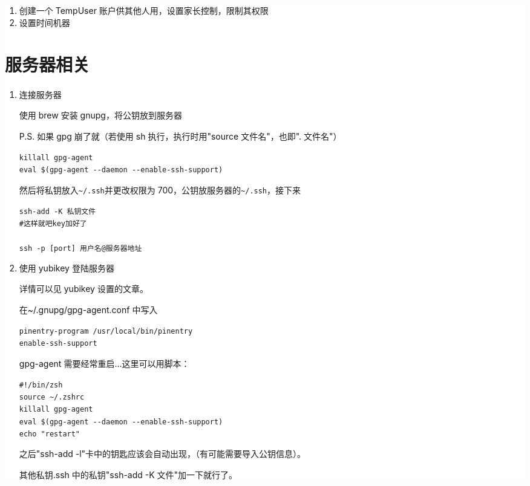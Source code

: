 1. 创建一个 TempUser 账户供其他人用，设置家长控制，限制其权限
2. 设置时间机器

# 服务器相关

1. 连接服务器

    使用 brew 安装 gnupg，将公钥放到服务器

    P.S. 如果 gpg 崩了就（若使用 sh 执行，执行时用"source 文件名"，也即". 文件名"）

    ```shell
    killall gpg-agent
    eval $(gpg-agent --daemon --enable-ssh-support)
    ```

    然后将私钥放入`~/.ssh`并更改权限为 700，公钥放服务器的`~/.ssh`，接下来

    ```shell
    ssh-add -K 私钥文件
    #这样就吧key加好了

    ssh -p [port] 用户名@服务器地址
    ```

2. 使用 yubikey 登陆服务器

    详情可以见 yubikey 设置的文章。

    在~/.gnupg/gpg-agent.conf 中写入

    ```
    pinentry-program /usr/local/bin/pinentry
    enable-ssh-support
    ```

    gpg-agent 需要经常重启...这里可以用脚本：

    ```shell
    #!/bin/zsh
    source ~/.zshrc
    killall gpg-agent
    eval $(gpg-agent --daemon --enable-ssh-support)
    echo "restart"
    ```

    之后"ssh-add -l"卡中的钥匙应该会自动出现，（有可能需要导入公钥信息）。

    其他私钥.ssh 中的私钥"ssh-add -K 文件"加一下就行了。
